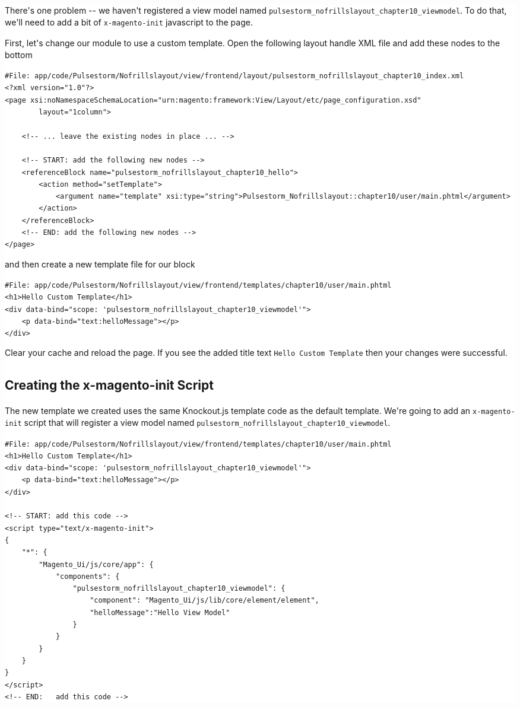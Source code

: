 There's one problem -- we haven't registered a view model named `pulsestorm_nofrillslayout_chapter10_viewmodel`.  To do that, we'll need to add a bit of `x-magento-init` javascript to the page.  

First, let's change our module to use a custom template.  Open the following layout handle XML file and add these nodes to the bottom

    #File: app/code/Pulsestorm/Nofrillslayout/view/frontend/layout/pulsestorm_nofrillslayout_chapter10_index.xml
    <?xml version="1.0"?>
    <page xsi:noNamespaceSchemaLocation="urn:magento:framework:View/Layout/etc/page_configuration.xsd" 
            layout="1column"> 
        
        <!-- ... leave the existing nodes in place ... -->
    
        <!-- START: add the following new nodes -->
        <referenceBlock name="pulsestorm_nofrillslayout_chapter10_hello">
            <action method="setTemplate">
                <argument name="template" xsi:type="string">Pulsestorm_Nofrillslayout::chapter10/user/main.phtml</argument>
            </action>    
        </referenceBlock>
        <!-- END: add the following new nodes -->
    </page>     

and then create a new template file for our block

    #File: app/code/Pulsestorm/Nofrillslayout/view/frontend/templates/chapter10/user/main.phtml
    <h1>Hello Custom Template</h1>
    <div data-bind="scope: 'pulsestorm_nofrillslayout_chapter10_viewmodel'">
        <p data-bind="text:helloMessage"></p>
    </div>    

Clear your cache and reload the page.  If you see the added title text `Hello Custom Template` then your changes were successful.

## Creating the x-magento-init Script

The new template we created uses the same Knockout.js template code as the default template.  We're going to add an `x-magento-init` script that will register a view model named `pulsestorm_nofrillslayout_chapter10_viewmodel`.

    #File: app/code/Pulsestorm/Nofrillslayout/view/frontend/templates/chapter10/user/main.phtml
    <h1>Hello Custom Template</h1>
    <div data-bind="scope: 'pulsestorm_nofrillslayout_chapter10_viewmodel'">
        <p data-bind="text:helloMessage"></p>
    </div>  
    
    <!-- START: add this code -->
    <script type="text/x-magento-init">
    {
        "*": {
            "Magento_Ui/js/core/app": {
                "components": {
                    "pulsestorm_nofrillslayout_chapter10_viewmodel": {
                        "component": "Magento_Ui/js/lib/core/element/element",
                        "helloMessage":"Hello View Model"
                    }
                }
            }
        }    
    } 
    </script>
    <!-- END:   add this code -->   
